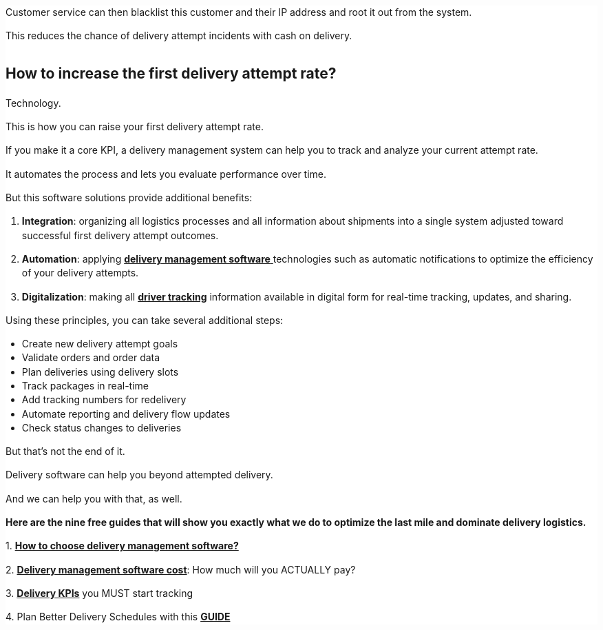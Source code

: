 Customer service can then blacklist this customer and their IP address and root it out from the system.

This reduces the chance of delivery attempt incidents with cash on delivery.

## How to increase the first delivery attempt rate?

Technology.

This is how you can raise your first delivery attempt rate.

If you make it a core KPI, a delivery management system can help you to track and analyze your current attempt rate.

It automates the process and lets you evaluate performance over time.

But this software solutions provide additional benefits:

1. **Integration**: organizing all logistics processes and all information about shipments into a single system adjusted toward successful first delivery attempt outcomes.

2. **Automation**: applying [**delivery management software** ](https://elogii.com/blog/how-to-win-over-customers-with-delivery-management-software/)technologies such as automatic notifications to optimize the efficiency of your delivery attempts.

3. **Digitalization**: making all [**driver tracking**](https://elogii.com/blog/driver-tracking/) information available in digital form for real-time tracking, updates, and sharing.

Using these principles, you can take several additional steps:

* Create new delivery attempt goals
* Validate orders and order data
* Plan deliveries using delivery slots
* Track packages in real-time
* Add tracking numbers for redelivery
* Automate reporting and delivery flow updates
* Check status changes to deliveries

But that’s not the end of it.

Delivery software can help you beyond attempted delivery.

And we can help you with that, as well.

**Here are the nine free guides that will show you exactly what we do to optimize the last mile and dominate delivery logistics.**

1\. [**How to choose delivery management software?**](https://elogii.com/blog/how-to-choose-delivery-management-software/)

2\. [**Delivery management software cost**](https://elogii.com/blog/delivery-management-software-cost/): How much will you ACTUALLY pay?

3\. [**Delivery KPIs**](https://elogii.com/blog/7-key-metrics-in-delivery-logistics-to-measure-for-success/) you MUST start tracking

4\. Plan Better Delivery Schedules with this [**GUIDE**](https://elogii.com/blog/how-to-plan-better-delivery-schedules/)
